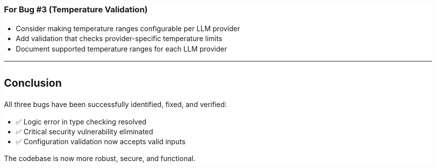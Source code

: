 ### For Bug #3 (Temperature Validation)
- Consider making temperature ranges configurable per LLM provider
- Add validation that checks provider-specific temperature limits
- Document supported temperature ranges for each LLM provider

---

## Conclusion

All three bugs have been successfully identified, fixed, and verified:
- ✅ Logic error in type checking resolved
- ✅ Critical security vulnerability eliminated
- ✅ Configuration validation now accepts valid inputs

The codebase is now more robust, secure, and functional.
